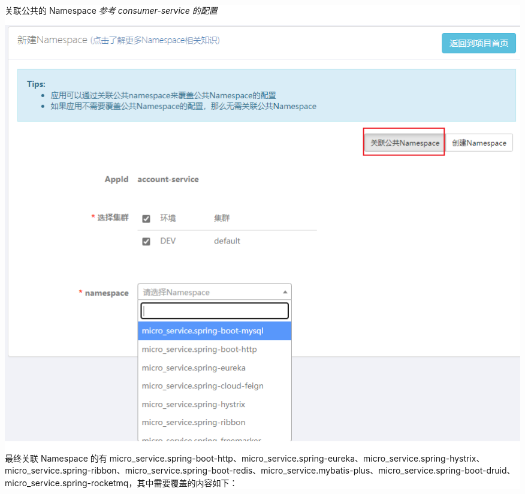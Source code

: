 关联公共的 Namespace _参考 consumer-service 的配置_

![](images/120202011246718.png)

最终关联 Namespace 的有 micro_service.spring-boot-http、micro_service.spring-eureka、micro_service.spring-hystrix、micro_service.spring-ribbon、micro_service.spring-boot-redis、micro_service.mybatis-plus、micro_service.spring-boot-druid、micro_service.spring-rocketmq，其中需要覆盖的内容如下：
